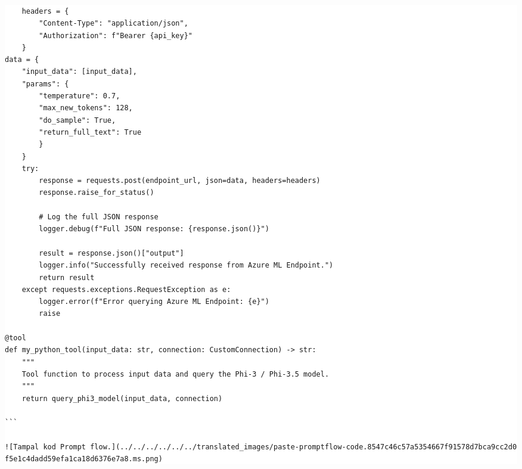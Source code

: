         headers = {
            "Content-Type": "application/json",
            "Authorization": f"Bearer {api_key}"
        }
    data = {
        "input_data": [input_data],
        "params": {
            "temperature": 0.7,
            "max_new_tokens": 128,
            "do_sample": True,
            "return_full_text": True
            }
        }
        try:
            response = requests.post(endpoint_url, json=data, headers=headers)
            response.raise_for_status()
            
            # Log the full JSON response
            logger.debug(f"Full JSON response: {response.json()}")

            result = response.json()["output"]
            logger.info("Successfully received response from Azure ML Endpoint.")
            return result
        except requests.exceptions.RequestException as e:
            logger.error(f"Error querying Azure ML Endpoint: {e}")
            raise

    @tool
    def my_python_tool(input_data: str, connection: CustomConnection) -> str:
        """
        Tool function to process input data and query the Phi-3 / Phi-3.5 model.
        """
        return query_phi3_model(input_data, connection)

    ```

    ![Tampal kod Prompt flow.](../../../../../../translated_images/paste-promptflow-code.8547c46c57a5354667f91578d7bca9cc2d0f5e1c4dadd59efa1ca18d6376e7a8.ms.png)
